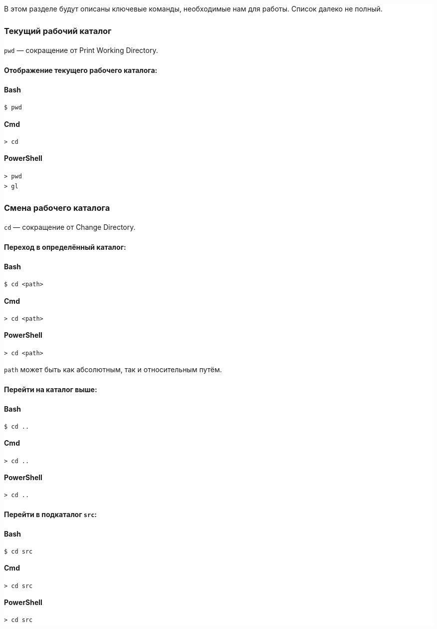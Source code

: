 В этом разделе будут описаны ключевые команды, необходимые нам для работы. Список далеко не полный.

### Текущий рабочий каталог

`pwd` — сокращение от Print Working Directory.

#### Отображение текущего рабочего каталога:
**Bash**
```shell
$ pwd
```
**Cmd**
```shell
> cd
```
**PowerShell**
```shell
> pwd
> gl
```

### Смена рабочего каталога

`cd` — сокращение от Change Directory.

#### Переход в определённый каталог:
**Bash**
```shell
$ cd <path>
```
**Cmd**
```shell
> cd <path>
```
**PowerShell**
```shell
> cd <path>
```
`path` может быть как абсолютным, так и относительным путём.

#### Перейти на каталог выше:
**Bash**
```shell
$ cd ..
```
**Cmd**
```shell
> cd ..
```
**PowerShell**
```shell
> cd ..
```

#### Перейти в подкаталог `src`:
**Bash**
```shell
$ cd src
```
**Cmd**
```shell
> cd src
```
**PowerShell**
```shell
> cd src
```
